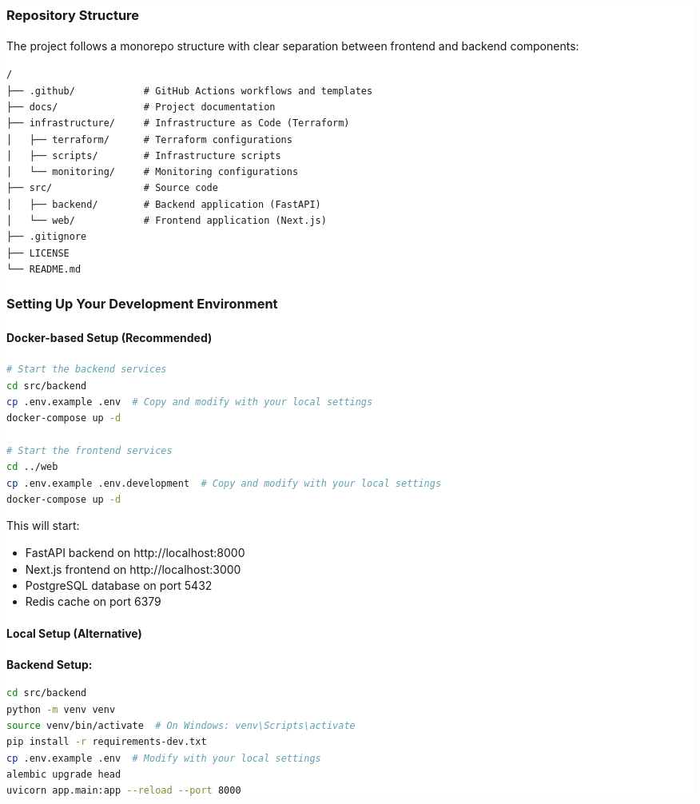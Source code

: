 ### Repository Structure

The project follows a monorepo structure with clear separation between frontend and backend components:

```
/
├── .github/            # GitHub Actions workflows and templates
├── docs/               # Project documentation
├── infrastructure/     # Infrastructure as Code (Terraform)
│   ├── terraform/      # Terraform configurations
│   ├── scripts/        # Infrastructure scripts
│   └── monitoring/     # Monitoring configurations
├── src/                # Source code
│   ├── backend/        # Backend application (FastAPI)
│   └── web/            # Frontend application (Next.js)
├── .gitignore
├── LICENSE
└── README.md
```

### Setting Up Your Development Environment

#### Docker-based Setup (Recommended)

```bash
# Start the backend services
cd src/backend
cp .env.example .env  # Copy and modify with your local settings
docker-compose up -d

# Start the frontend services
cd ../web
cp .env.example .env.development  # Copy and modify with your local settings
docker-compose up -d
```

This will start:
- FastAPI backend on http://localhost:8000
- Next.js frontend on http://localhost:3000
- PostgreSQL database on port 5432
- Redis cache on port 6379

#### Local Setup (Alternative)

**Backend Setup:**
```bash
cd src/backend
python -m venv venv
source venv/bin/activate  # On Windows: venv\Scripts\activate
pip install -r requirements-dev.txt
cp .env.example .env  # Modify with your local settings
alembic upgrade head
uvicorn app.main:app --reload --port 8000
```
